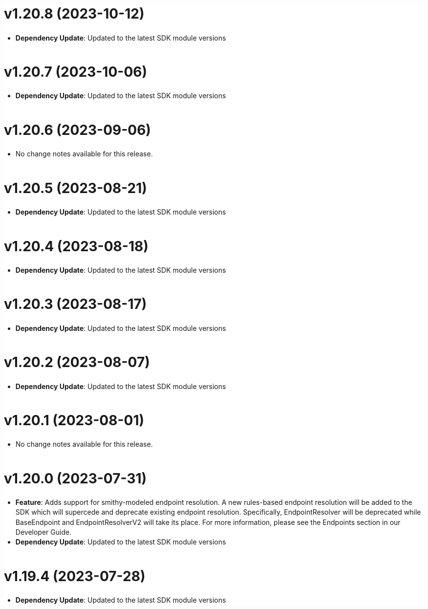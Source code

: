 # v1.20.8 (2023-10-12)

* **Dependency Update**: Updated to the latest SDK module versions

# v1.20.7 (2023-10-06)

* **Dependency Update**: Updated to the latest SDK module versions

# v1.20.6 (2023-09-06)

* No change notes available for this release.

# v1.20.5 (2023-08-21)

* **Dependency Update**: Updated to the latest SDK module versions

# v1.20.4 (2023-08-18)

* **Dependency Update**: Updated to the latest SDK module versions

# v1.20.3 (2023-08-17)

* **Dependency Update**: Updated to the latest SDK module versions

# v1.20.2 (2023-08-07)

* **Dependency Update**: Updated to the latest SDK module versions

# v1.20.1 (2023-08-01)

* No change notes available for this release.

# v1.20.0 (2023-07-31)

* **Feature**: Adds support for smithy-modeled endpoint resolution. A new rules-based endpoint resolution will be added to the SDK which will supercede and deprecate existing endpoint resolution. Specifically, EndpointResolver will be deprecated while BaseEndpoint and EndpointResolverV2 will take its place. For more information, please see the Endpoints section in our Developer Guide.
* **Dependency Update**: Updated to the latest SDK module versions

# v1.19.4 (2023-07-28)

* **Dependency Update**: Updated to the latest SDK module versions
